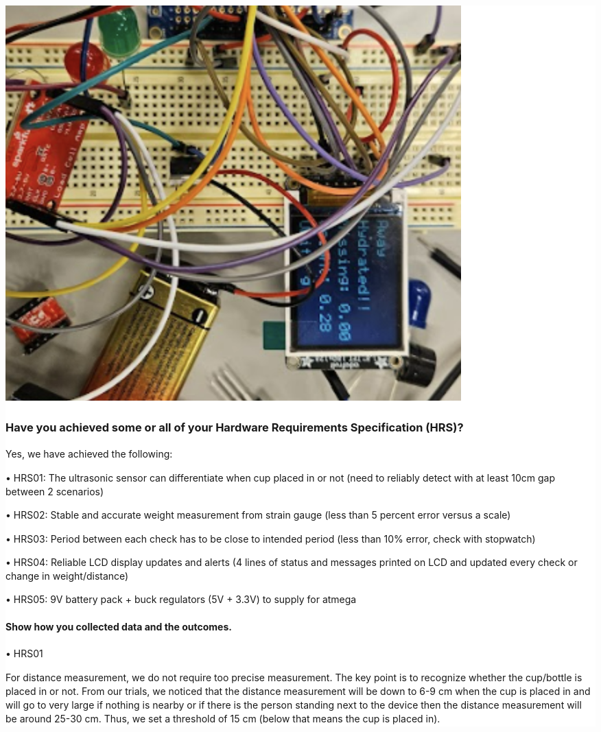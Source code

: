 ![alt text](Images/LCD_RG_LED.png)

### Have you achieved some or all of your Hardware Requirements Specification (HRS)?

Yes, we have achieved the following:

• HRS01: The ultrasonic sensor can differentiate when cup placed in or not (need to reliably detect with at least 10cm gap between 2 scenarios)

•	HRS02: Stable and accurate weight measurement from strain gauge (less than 5 percent error versus a scale)

•	HRS03: Period between each check has to be close to intended period (less than 10% error, check with stopwatch)

•	HRS04: Reliable LCD display updates and alerts (4 lines of status and messages printed on LCD and updated every check or change in weight/distance)

•	HRS05: 9V battery pack + buck regulators (5V + 3.3V) to supply for atmega 

#### Show how you collected data and the outcomes.
• HRS01

For distance measurement, we do not require too precise measurement. The key point is to recognize whether the cup/bottle is placed in or not.  From our trials, we noticed that the distance measurement will be down to 6-9 cm when the cup is placed in and will go to very large if nothing is nearby or if there is the person standing next to the device then the distance measurement will be around 25-30 cm. Thus, we set a threshold of 15 cm (below that means the cup is placed in).

